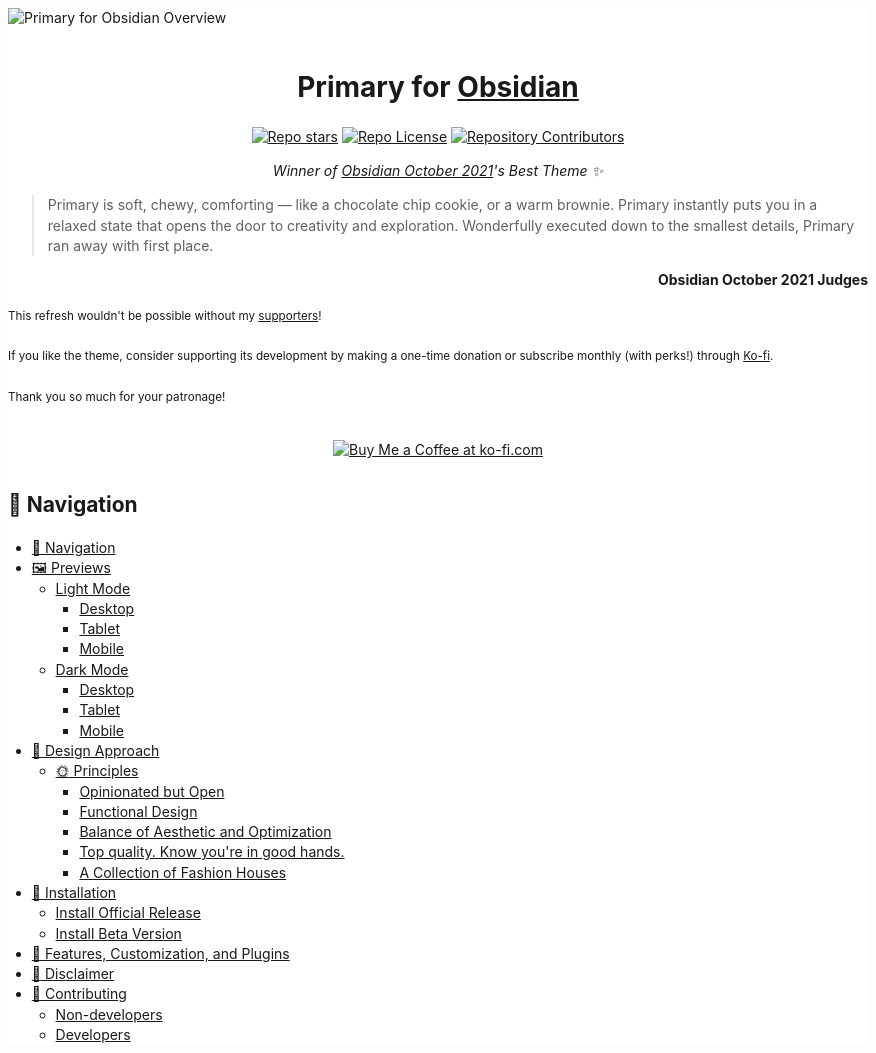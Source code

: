 ![Primary for Obsidian Overview](https://github.com/primary-theme/obsidian/blob/main/assets/obsidian-overview-header.png)
<h1 align="center">Primary for <a href="https://obsidian.md">Obsidian</a></h1>
<p align="center">
    <a href="https://github.com/primary-theme/obsidian/stargazers"><img alt="Repo stars" src="https://img.shields.io/github/stars/primary-theme/obsidian?style=for-the-badge&logoColor=EEE7DD&labelColor=593E21&color=D6971B"></a>
    <a href="./LICENSE"><img alt="Repo License" src="https://img.shields.io/github/license/primary-theme/obsidian?style=for-the-badge&logoColor=EEE7DD&labelColor=593E21&color=BF3F35"></a>
    <a href=""><img alt="Repository Contributors" src="https://img.shields.io/github/contributors/primary-theme/obsidian?style=for-the-badge&logoColor=EEE7DD&labelColor=593E21&color=23739B"></a>
</p>

<p align="center" style="font-style: italic;">
    Winner of <a href="http://obsidian.md/october2021">Obsidian October 2021</a>'s Best Theme ✨
    <blockquote>
    Primary is soft, chewy, comforting — like a chocolate chip cookie, or a warm brownie. Primary instantly puts you in a relaxed state that opens the door to creativity and exploration. Wonderfully executed down to the smallest details, Primary ran away with first place.
    </blockquote>
</p>

<p align="right">
    <strong>Obsidian October 2021 Judges</strong>
</p>

<small>
    This refresh wouldn't be possible without my <a href="https://github.com/primary-theme/obsidian/releases/tag/v.2.7.0">supporters</a>!
    <br><br>
    If you like the theme, consider supporting its development by making a one-time donation or subscribe monthly (with perks!) through <a href="https://ko-fi.com/ceciliamay">Ko-fi</a>.
    <br><br>
    Thank you so much for your patronage!
    <br><br>
</small>

<p align="center">
    <a href='https://ko-fi.com/E1E76SQX8' target='_blank'><img height='36' style='border:0px;height:36px;' src='https://storage.ko-fi.com/cdn/kofi1.png?v=3' border='0' alt='Buy Me a Coffee at ko-fi.com' /></a>
</p>

## 🧭 Navigation
- [🧭 Navigation](#-navigation)
- [🖼️ Previews](#️-previews)
  - [Light Mode](#light-mode)
    - [Desktop](#desktop)
    - [Tablet](#tablet)
    - [Mobile](#mobile)
  - [Dark Mode](#dark-mode)
    - [Desktop](#desktop-1)
    - [Tablet](#tablet-1)
    - [Mobile](#mobile-1)
- [🍭 Design Approach](#-design-approach)
  - [🌞 Principles](#-principles)
    - [Opinionated but Open](#opinionated-but-open)
    - [Functional Design](#functional-design)
    - [Balance of Aesthetic and Optimization](#balance-of-aesthetic-and-optimization)
    - [Top quality. Know you're in good hands.](#top-quality-know-youre-in-good-hands)
    - [A Collection of Fashion Houses](#a-collection-of-fashion-houses)
- [📖 Installation](#-installation)
  - [Install Official Release](#install-official-release)
  - [Install Beta Version](#install-beta-version)
- [🧸 Features, Customization, and Plugins](#-features-customization-and-plugins)
- [🚧 Disclaimer](#-disclaimer)
- [🌺 Contributing](#-contributing)
  - [Non-developers](#non-developers)
  - [Developers](#developers)